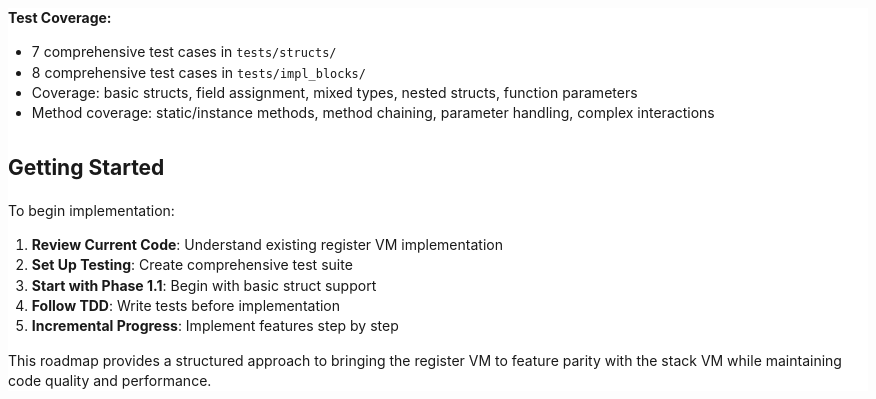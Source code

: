 **Test Coverage:**
- 7 comprehensive test cases in `tests/structs/`
- 8 comprehensive test cases in `tests/impl_blocks/`
- Coverage: basic structs, field assignment, mixed types, nested structs, function parameters
- Method coverage: static/instance methods, method chaining, parameter handling, complex interactions

## Getting Started

To begin implementation:

1. **Review Current Code**: Understand existing register VM implementation
2. **Set Up Testing**: Create comprehensive test suite
3. **Start with Phase 1.1**: Begin with basic struct support
4. **Follow TDD**: Write tests before implementation
5. **Incremental Progress**: Implement features step by step

This roadmap provides a structured approach to bringing the register VM to feature parity with the stack VM while maintaining code quality and performance.